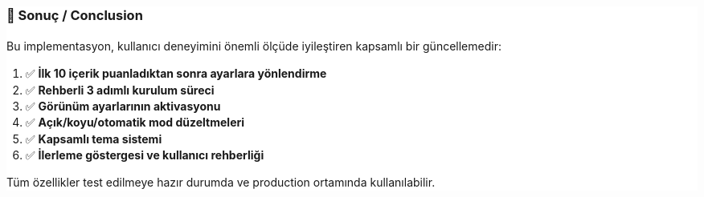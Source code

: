 ### 🏁 Sonuç / Conclusion

Bu implementasyon, kullanıcı deneyimini önemli ölçüde iyileştiren kapsamlı bir güncellemedir:

1. ✅ **İlk 10 içerik puanladıktan sonra ayarlara yönlendirme**
2. ✅ **Rehberli 3 adımlı kurulum süreci**
3. ✅ **Görünüm ayarlarının aktivasyonu**
4. ✅ **Açık/koyu/otomatik mod düzeltmeleri**
5. ✅ **Kapsamlı tema sistemi**
6. ✅ **İlerleme göstergesi ve kullanıcı rehberliği**

Tüm özellikler test edilmeye hazır durumda ve production ortamında kullanılabilir.